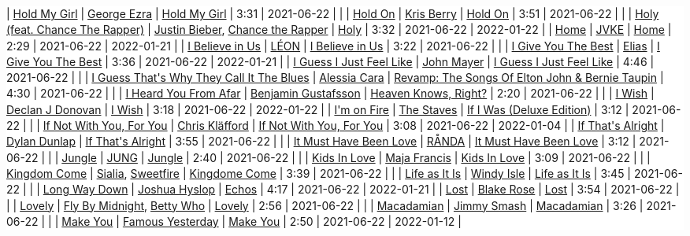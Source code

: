 | [Hold My Girl](https://open.spotify.com/track/1kjrgWG47wJgVqvQOvyb7C) | [George Ezra](https://open.spotify.com/artist/2ysnwxxNtSgbb9t1m2Ur4j) | [Hold My Girl](https://open.spotify.com/album/6cYPeMZiYaFOyHEoXglH7m) | 3:31 | 2021-06-22 |  |
| [Hold On](https://open.spotify.com/track/2dAPIql12y8hpWzsTC2ms2) | [Kris Berry](https://open.spotify.com/artist/0IIPgITtEO4JJfipw57KGv) | [Hold On](https://open.spotify.com/album/7obZKo62kgM8zA0QEXMcgo) | 3:51 | 2021-06-22 |  |
| [Holy \(feat\. Chance The Rapper\)](https://open.spotify.com/track/5u1n1kITHCxxp8twBcZxWy) | [Justin Bieber](https://open.spotify.com/artist/1uNFoZAHBGtllmzznpCI3s), [Chance the Rapper](https://open.spotify.com/artist/1anyVhU62p31KFi8MEzkbf) | [Holy](https://open.spotify.com/album/4hR7jjsPvRwwcHx8ntJSQS) | 3:32 | 2021-06-22 | 2022-01-22 |
| [Home](https://open.spotify.com/track/7F5hhaayrqMjBz0cykBSQn) | [JVKE](https://open.spotify.com/artist/164Uj4eKjl6zTBKfJLFKKK) | [Home](https://open.spotify.com/album/7FDhk932YsB1sRp3JV4NAY) | 2:29 | 2021-06-22 | 2022-01-21 |
| [I Believe in Us](https://open.spotify.com/track/5ZT5UB1SNVMkfYiTvnliz4) | [LÉON](https://open.spotify.com/artist/4SqTiwOEdYrNayaGMkc7ia) | [I Believe in Us](https://open.spotify.com/album/1ilm51Vj9GmHghmlYQANOf) | 3:22 | 2021-06-22 |  |
| [I Give You The Best](https://open.spotify.com/track/22RSxuePk8ZGWbjLFqXlwC) | [Elias](https://open.spotify.com/artist/0UCLbPGOhtnYf29U7qbfLf) | [I Give You The Best](https://open.spotify.com/album/6Qqy2rTKHoGwEO4N2m0fE6) | 3:36 | 2021-06-22 | 2022-01-21 |
| [I Guess I Just Feel Like](https://open.spotify.com/track/1HNywa8Bk0TmzRwQrzhtPo) | [John Mayer](https://open.spotify.com/artist/0hEurMDQu99nJRq8pTxO14) | [I Guess I Just Feel Like](https://open.spotify.com/album/35Kv9CZURVdrejZ5jsL8Xn) | 4:46 | 2021-06-22 |  |
| [I Guess That's Why They Call It The Blues](https://open.spotify.com/track/7J8e4j9B3CeKSrO55sKwov) | [Alessia Cara](https://open.spotify.com/artist/2wUjUUtkb5lvLKcGKsKqsR) | [Revamp: The Songs Of Elton John & Bernie Taupin](https://open.spotify.com/album/2w667CqWz0JWkhxP7IfijA) | 4:30 | 2021-06-22 |  |
| [I Heard You From Afar](https://open.spotify.com/track/6lz4vzv0JlD73qeKW5qsUT) | [Benjamin Gustafsson](https://open.spotify.com/artist/01H1M5VvnktKBqpU0TX8Rl) | [Heaven Knows, Right?](https://open.spotify.com/album/4aSYt36QkZJP5fGV1rYt9C) | 2:20 | 2021-06-22 |  |
| [I Wish](https://open.spotify.com/track/1z49ktSkJvCSUlVmTs9rpZ) | [Declan J Donovan](https://open.spotify.com/artist/6bh228LGC3eAzbplPWV02r) | [I Wish](https://open.spotify.com/album/3sq1PsjnTYJLmBqRH5x9IG) | 3:18 | 2021-06-22 | 2022-01-22 |
| [I'm on Fire](https://open.spotify.com/track/14WxdK01IyDl3bumvqufxH) | [The Staves](https://open.spotify.com/artist/5G49Sq5mMzAkGL4ZP6eVPY) | [If I Was \(Deluxe Edition\)](https://open.spotify.com/album/2VxNr0ZeGhWJ8rQNe4d8vS) | 3:12 | 2021-06-22 |  |
| [If Not With You, For You](https://open.spotify.com/track/2Vp7ZK5wP51LYayV14ichq) | [Chris Kläfford](https://open.spotify.com/artist/5dSnbLNmUdguVNTAV5Ctk1) | [If Not With You, For You](https://open.spotify.com/album/1TYQx1Ku35FXe4eatyAGeC) | 3:08 | 2021-06-22 | 2022-01-04 |
| [If That's Alright](https://open.spotify.com/track/1PZG9IBZMCY6HdK2v8kSYo) | [Dylan Dunlap](https://open.spotify.com/artist/7CanUos0itnFLMrCiT839W) | [If That's Alright](https://open.spotify.com/album/0N45Hx7WHKubuoOVWUzgSH) | 3:55 | 2021-06-22 |  |
| [It Must Have Been Love](https://open.spotify.com/track/78cPgtQsHjDfkZBGkKuugS) | [RÅNDA](https://open.spotify.com/artist/4id5VIPgURo2I3SYw1ApFa) | [It Must Have Been Love](https://open.spotify.com/album/03HdS1SaT04uHe7Rr185bp) | 3:12 | 2021-06-22 |  |
| [Jungle](https://open.spotify.com/track/2sFo4HAjQfBBaV22QRg75a) | [JUNG](https://open.spotify.com/artist/1OHba9a2SK2KcJmJgkGQZO) | [Jungle](https://open.spotify.com/album/3weoFCQUyngxOP2Okdrfhc) | 2:40 | 2021-06-22 |  |
| [Kids In Love](https://open.spotify.com/track/2EjR7VKpDBdC2wgS053ivc) | [Maja Francis](https://open.spotify.com/artist/0RxWnw4aoWwxXsC2cdCj4c) | [Kids In Love](https://open.spotify.com/album/1iWMCIOJ18npeRsMZxfDER) | 3:09 | 2021-06-22 |  |
| [Kingdom Come](https://open.spotify.com/track/0xqnx4Q4qxAdAnrOAsNXkj) | [Sialia](https://open.spotify.com/artist/4CTyrlD8XGPObRSww1gUiO), [Sweetfire](https://open.spotify.com/artist/1GVX8idsR0zt5WDlnByagj) | [Kingdome Come](https://open.spotify.com/album/7IDmojESG4CxCMJP9y5I1k) | 3:39 | 2021-06-22 |  |
| [Life as It Is](https://open.spotify.com/track/0ZTtKgd8j5DoFLPwie8bRk) | [Windy Isle](https://open.spotify.com/artist/34MzgHgM1EZNW6lKmKm8wb) | [Life as It Is](https://open.spotify.com/album/0YYKKFiOg50FXNz4Az1g3z) | 3:45 | 2021-06-22 |  |
| [Long Way Down](https://open.spotify.com/track/25Caem6cbUveFkgPSXtGXe) | [Joshua Hyslop](https://open.spotify.com/artist/1I7oHjCjMrMUz66v67yJJu) | [Echos](https://open.spotify.com/album/5IxfsBZbu9tnPQRgTjwOyc) | 4:17 | 2021-06-22 | 2022-01-21 |
| [Lost](https://open.spotify.com/track/2Pph0CUJ8uksCBzV6iyuQF) | [Blake Rose](https://open.spotify.com/artist/7wLyGTO9vUS7ndlq4BvBGe) | [Lost](https://open.spotify.com/album/16A6HpMW9UMCB3GNA0Es7a) | 3:54 | 2021-06-22 |  |
| [Lovely](https://open.spotify.com/track/3zjw3EZfvgjuR4AQhVlNq7) | [Fly By Midnight](https://open.spotify.com/artist/4rQTEdG6hDVOlDUFKs9EjZ), [Betty Who](https://open.spotify.com/artist/0t3QQl52F463sxGXb1ckhB) | [Lovely](https://open.spotify.com/album/61PhrZ1QgJCsQSYxlh87RZ) | 2:56 | 2021-06-22 |  |
| [Macadamian](https://open.spotify.com/track/2sOwLI2gzNmBop0emWZQuf) | [Jimmy Smash](https://open.spotify.com/artist/3ziswS6VSBGwPzIlvEV2zQ) | [Macadamian](https://open.spotify.com/album/50LxIKOBbT4jPIsKL7A1dE) | 3:26 | 2021-06-22 |  |
| [Make You](https://open.spotify.com/track/1SPUmDMhbzHOsizroAypLi) | [Famous Yesterday](https://open.spotify.com/artist/6SQu8AZw8mjUFT6GFxBJ7h) | [Make You](https://open.spotify.com/album/71K55CCV4inStm0uoLJZF8) | 2:50 | 2021-06-22 | 2022-01-12 |